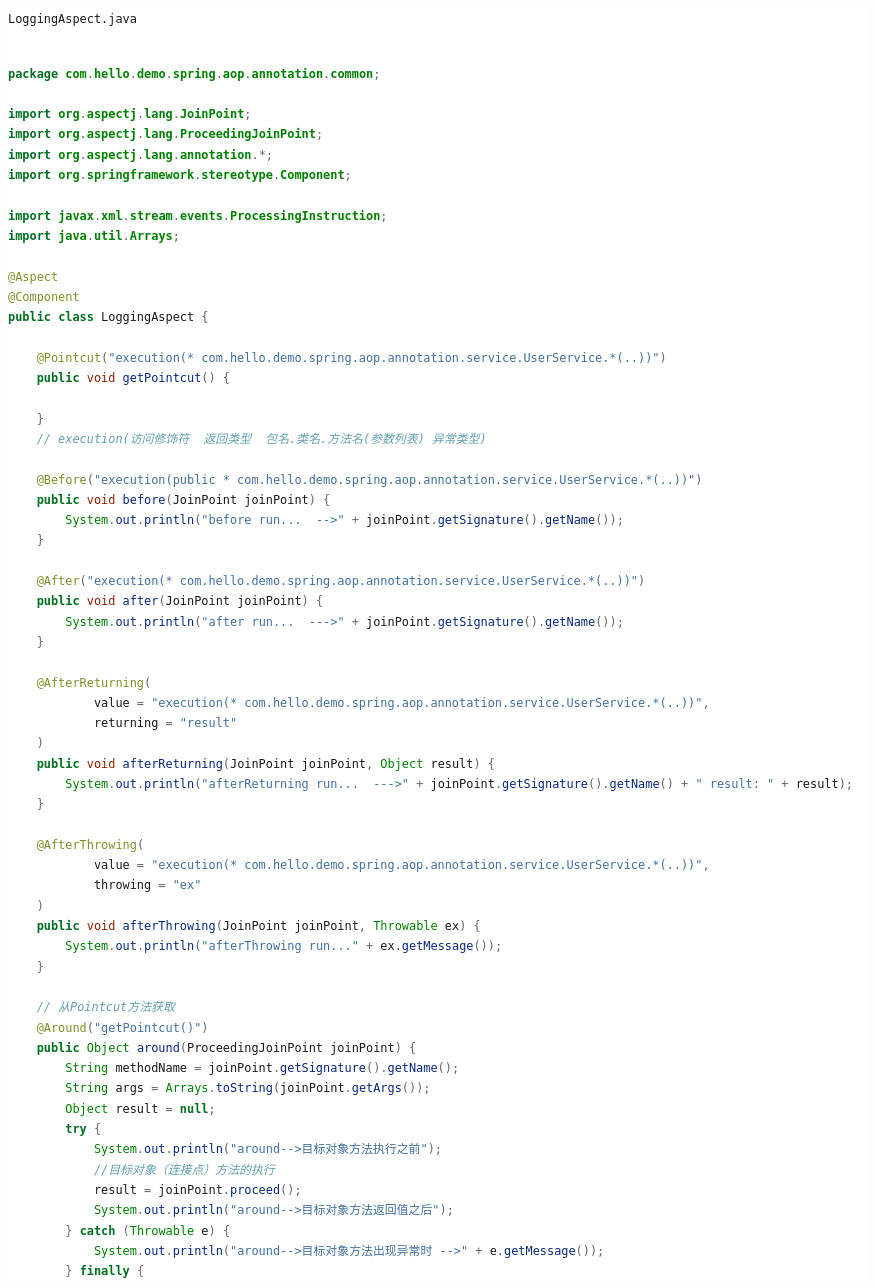 `LoggingAspect.java`
```java

package com.hello.demo.spring.aop.annotation.common;

import org.aspectj.lang.JoinPoint;
import org.aspectj.lang.ProceedingJoinPoint;
import org.aspectj.lang.annotation.*;
import org.springframework.stereotype.Component;

import javax.xml.stream.events.ProcessingInstruction;
import java.util.Arrays;

@Aspect
@Component
public class LoggingAspect {

    @Pointcut("execution(* com.hello.demo.spring.aop.annotation.service.UserService.*(..))")
    public void getPointcut() {

    }
    // execution(访问修饰符  返回类型  包名.类名.方法名(参数列表) 异常类型)

    @Before("execution(public * com.hello.demo.spring.aop.annotation.service.UserService.*(..))")
    public void before(JoinPoint joinPoint) {
        System.out.println("before run...  -->" + joinPoint.getSignature().getName());
    }

    @After("execution(* com.hello.demo.spring.aop.annotation.service.UserService.*(..))")
    public void after(JoinPoint joinPoint) {
        System.out.println("after run...  --->" + joinPoint.getSignature().getName());
    }

    @AfterReturning(
            value = "execution(* com.hello.demo.spring.aop.annotation.service.UserService.*(..))",
            returning = "result"
    )
    public void afterReturning(JoinPoint joinPoint, Object result) {
        System.out.println("afterReturning run...  --->" + joinPoint.getSignature().getName() + " result: " + result);
    }

    @AfterThrowing(
            value = "execution(* com.hello.demo.spring.aop.annotation.service.UserService.*(..))",
            throwing = "ex"
    )
    public void afterThrowing(JoinPoint joinPoint, Throwable ex) {
        System.out.println("afterThrowing run..." + ex.getMessage());
    }

    // 从Pointcut方法获取
    @Around("getPointcut()")
    public Object around(ProceedingJoinPoint joinPoint) {
        String methodName = joinPoint.getSignature().getName();
        String args = Arrays.toString(joinPoint.getArgs());
        Object result = null;
        try {
            System.out.println("around-->目标对象方法执行之前");
            //目标对象（连接点）方法的执行
            result = joinPoint.proceed();
            System.out.println("around-->目标对象方法返回值之后");
        } catch (Throwable e) {
            System.out.println("around-->目标对象方法出现异常时 -->" + e.getMessage());
        } finally {
```